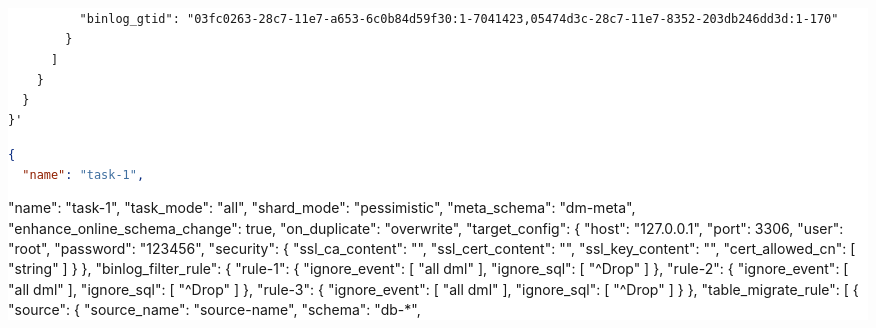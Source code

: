 ```shell
          "binlog_gtid": "03fc0263-28c7-11e7-a653-6c0b84d59f30:1-7041423,05474d3c-28c7-11e7-8352-203db246dd3d:1-170"
        }
      ]
    }
  }
}'
```

```json
{
  "name": "task-1",
```
  "name": "task-1",
  "task_mode": "all",
  "shard_mode": "pessimistic",
  "meta_schema": "dm-meta",
  "enhance_online_schema_change": true,
  "on_duplicate": "overwrite",
  "target_config": {
    "host": "127.0.0.1",
    "port": 3306,
    "user": "root",
    "password": "123456",
    "security": {
      "ssl_ca_content": "",
      "ssl_cert_content": "",
      "ssl_key_content": "",
      "cert_allowed_cn": [
        "string"
      ]
    }
  },
  "binlog_filter_rule": {
    "rule-1": {
      "ignore_event": [
        "all dml"
      ],
      "ignore_sql": [
        "^Drop"
      ]
    },
    "rule-2": {
      "ignore_event": [
        "all dml"
      ],
      "ignore_sql": [
        "^Drop"
      ]
    },
    "rule-3": {
      "ignore_event": [
        "all dml"
      ],
      "ignore_sql": [
        "^Drop"
      ]
    }
  },
  "table_migrate_rule": [
    {
      "source": {
        "source_name": "source-name",
        "schema": "db-*",